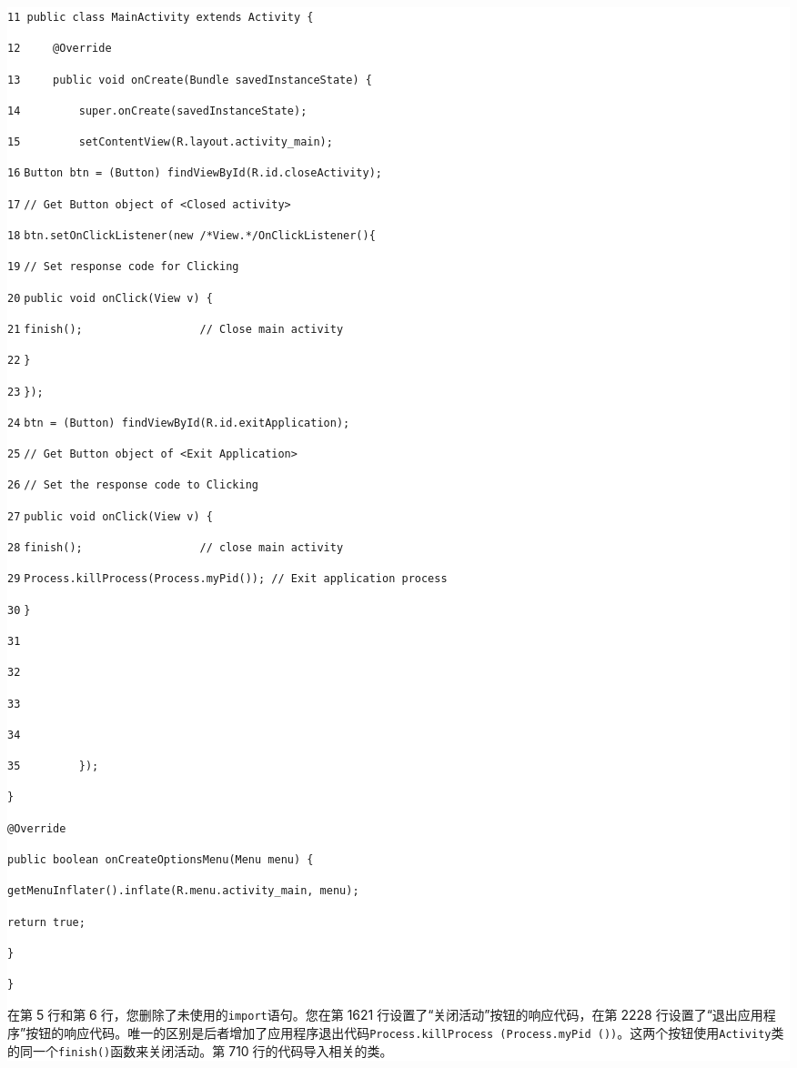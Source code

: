 `11 public class MainActivity extends Activity {`

`12     @Override`

`13     public void onCreate(Bundle savedInstanceState) {`

`14         super.onCreate(savedInstanceState);`

`15         setContentView(R.layout.activity_main);`

`16` `Button btn = (Button) findViewById(R.id.closeActivity);`

`17` `// Get Button object of <Closed activity>`

`18` `btn.setOnClickListener(new /*View.*/OnClickListener(){`

`19` `// Set response code for Clicking`

`20` `public void onClick(View v) {`

`21` `finish();                  // Close main activity`

`22` `}`

`23` `});`

`24` `btn = (Button) findViewById(R.id.exitApplication);`

`25` `// Get Button object of <Exit Application>`

`26` `// Set the response code to Clicking`

`27` `public void onClick(View v) {`

`28` `finish();                  // close main activity`

`29` `Process.killProcess(Process.myPid()); // Exit application process`

`30` `}`

`31`

`32`

`33`

`34`

`35         });`

`}`

`@Override`

`public boolean onCreateOptionsMenu(Menu menu) {`

`getMenuInflater().inflate(R.menu.activity_main, menu);`

`return true;`

`}`

`}`

在第 5 行和第 6 行，您删除了未使用的`import`语句。您在第 1621 行设置了“关闭活动”按钮的响应代码，在第 2228 行设置了“退出应用程序”按钮的响应代码。唯一的区别是后者增加了应用程序退出代码`Process.killProcess (Process.myPid ())`。这两个按钮使用`Activity`类的同一个`finish()`函数来关闭活动。第 710 行的代码导入相关的类。
